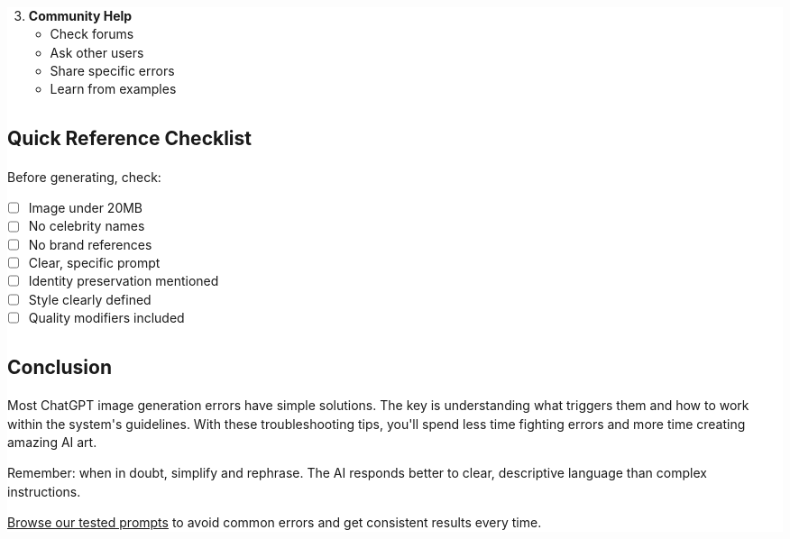 3. **Community Help**
   - Check forums
   - Ask other users
   - Share specific errors
   - Learn from examples

## Quick Reference Checklist

Before generating, check:
- [ ] Image under 20MB
- [ ] No celebrity names
- [ ] No brand references  
- [ ] Clear, specific prompt
- [ ] Identity preservation mentioned
- [ ] Style clearly defined
- [ ] Quality modifiers included

## Conclusion

Most ChatGPT image generation errors have simple solutions. The key is understanding what triggers them and how to work within the system's guidelines. With these troubleshooting tips, you'll spend less time fighting errors and more time creating amazing AI art.

Remember: when in doubt, simplify and rephrase. The AI responds better to clear, descriptive language than complex instructions.

[Browse our tested prompts](/) to avoid common errors and get consistent results every time.